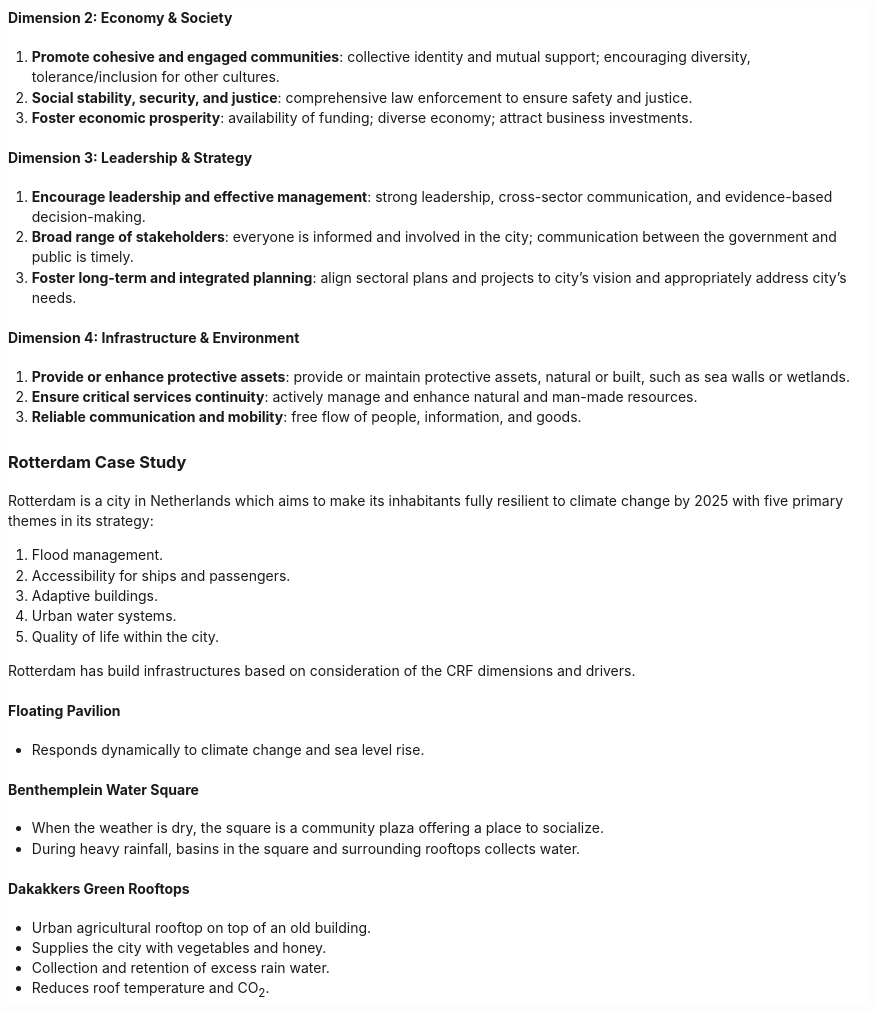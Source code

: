 #### Dimension 2: Economy & Society

1. **Promote cohesive and engaged communities**: collective identity and mutual support; encouraging diversity, tolerance/inclusion for other cultures.
2. **Social stability, security, and justice**: comprehensive law enforcement to ensure safety and justice.
3. **Foster economic prosperity**: availability of funding; diverse economy; attract business investments.

#### Dimension 3: Leadership & Strategy

1. **Encourage leadership and effective management**: strong leadership, cross-sector communication, and evidence-based decision-making.
2. **Broad range of stakeholders**: everyone is informed and involved in the city; communication between the government and public is timely.
3. **Foster long-term and integrated planning**: align sectoral plans and projects to city’s vision and appropriately address city’s needs.

#### Dimension 4: Infrastructure & Environment

1. **Provide or enhance protective assets**: provide or maintain protective assets, natural or built, such as sea walls or wetlands.
2. **Ensure critical services continuity**: actively manage and enhance natural and man-made resources.
3. **Reliable communication and mobility**: free flow of people, information, and goods.

### Rotterdam Case Study

Rotterdam is a city in Netherlands which aims to make its inhabitants fully resilient to climate change by 2025 with five primary themes in its strategy:

1. Flood management.
2. Accessibility for ships and passengers.
3. Adaptive buildings.
4. Urban water systems.
5. Quality of life within the city.

Rotterdam has build infrastructures based on consideration of the CRF dimensions and drivers.

#### Floating Pavilion

- Responds dynamically to climate change and sea level rise.

#### Benthemplein Water Square

- When the weather is dry, the square is a community plaza offering a place to socialize.
- During heavy rainfall, basins in the square and surrounding rooftops collects water.

#### Dakakkers Green Rooftops

- Urban agricultural rooftop on top of an old building.
- Supplies the city with vegetables and honey.
- Collection and retention of excess rain water.
- Reduces roof temperature and CO<sub>2</sub>.
